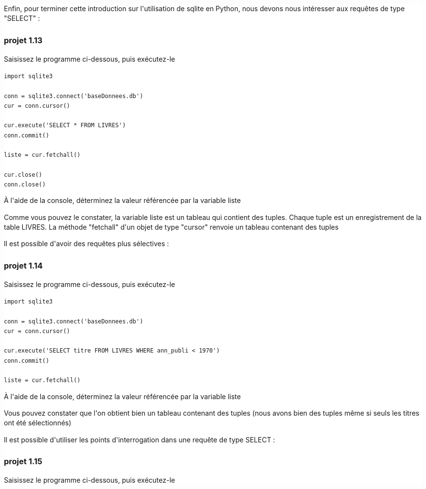 Enfin, pour terminer cette introduction sur l'utilisation de sqlite en Python, nous devons nous intéresser aux requêtes de type "SELECT" :

### projet 1.13

Saisissez le programme ci-dessous, puis exécutez-le

```
import sqlite3

conn = sqlite3.connect('baseDonnees.db')
cur = conn.cursor()

cur.execute('SELECT * FROM LIVRES')
conn.commit()

liste = cur.fetchall()

cur.close()
conn.close()
```

À l'aide de la console, déterminez la valeur référencée par la variable liste

Comme vous pouvez le constater, la variable liste est un tableau qui contient des tuples. Chaque tuple est un enregistrement de la table LIVRES. La méthode "fetchall" d'un objet de type "cursor" renvoie un tableau contenant des tuples

Il est possible d'avoir des requêtes plus sélectives :

### projet 1.14

Saisissez le programme ci-dessous, puis exécutez-le

```
import sqlite3

conn = sqlite3.connect('baseDonnees.db')
cur = conn.cursor()

cur.execute('SELECT titre FROM LIVRES WHERE ann_publi < 1970')
conn.commit()

liste = cur.fetchall()
```

À l'aide de la console, déterminez la valeur référencée par la variable liste

Vous pouvez constater que l'on obtient bien un tableau contenant des tuples (nous avons bien des tuples même si seuls les titres ont été sélectionnés)

Il est possible d'utiliser les points d'interrogation dans une requête de type SELECT :

### projet 1.15

Saisissez le programme ci-dessous, puis exécutez-le
